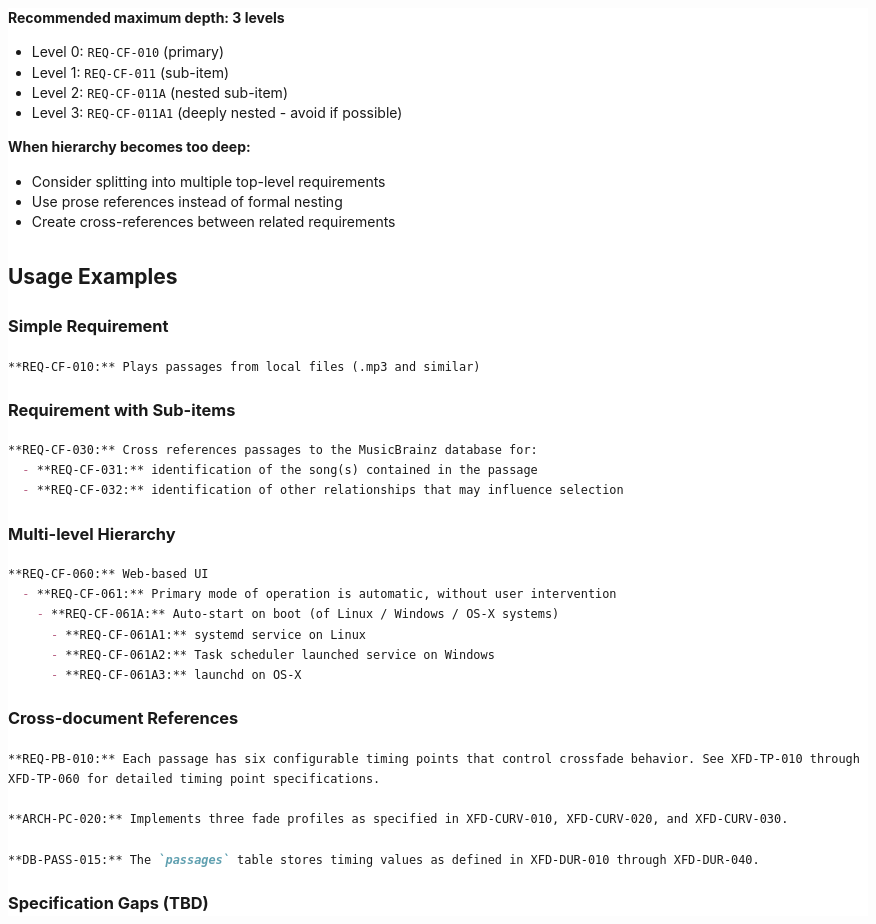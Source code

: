 **Recommended maximum depth: 3 levels**
- Level 0: `REQ-CF-010` (primary)
- Level 1: `REQ-CF-011` (sub-item)
- Level 2: `REQ-CF-011A` (nested sub-item)
- Level 3: `REQ-CF-011A1` (deeply nested - avoid if possible)

**When hierarchy becomes too deep:**
- Consider splitting into multiple top-level requirements
- Use prose references instead of formal nesting
- Create cross-references between related requirements

## Usage Examples

### Simple Requirement

```markdown
**REQ-CF-010:** Plays passages from local files (.mp3 and similar)
```

### Requirement with Sub-items

```markdown
**REQ-CF-030:** Cross references passages to the MusicBrainz database for:
  - **REQ-CF-031:** identification of the song(s) contained in the passage
  - **REQ-CF-032:** identification of other relationships that may influence selection
```

### Multi-level Hierarchy

```markdown
**REQ-CF-060:** Web-based UI
  - **REQ-CF-061:** Primary mode of operation is automatic, without user intervention
    - **REQ-CF-061A:** Auto-start on boot (of Linux / Windows / OS-X systems)
      - **REQ-CF-061A1:** systemd service on Linux
      - **REQ-CF-061A2:** Task scheduler launched service on Windows
      - **REQ-CF-061A3:** launchd on OS-X
```

### Cross-document References

```markdown
**REQ-PB-010:** Each passage has six configurable timing points that control crossfade behavior. See XFD-TP-010 through XFD-TP-060 for detailed timing point specifications.

**ARCH-PC-020:** Implements three fade profiles as specified in XFD-CURV-010, XFD-CURV-020, and XFD-CURV-030.

**DB-PASS-015:** The `passages` table stores timing values as defined in XFD-DUR-010 through XFD-DUR-040.
```

### Specification Gaps (TBD)
